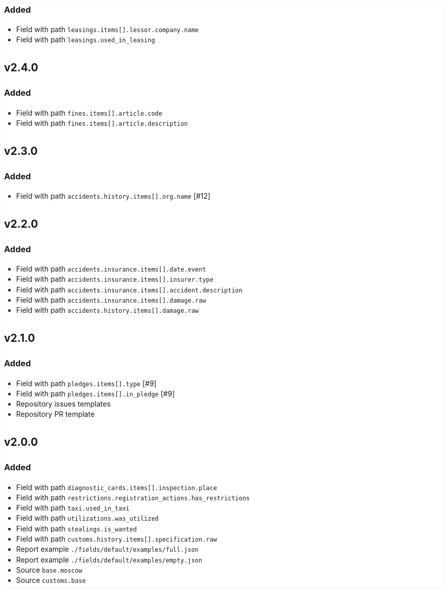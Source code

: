 ### Added

- Field with path `leasings.items[].lessor.company.name`
- Field with path `leasings.used_in_leasing`

## v2.4.0

### Added

- Field with path `fines.items[].article.code`
- Field with path `fines.items[].article.description`

## v2.3.0

### Added

- Field with path `accidents.history.items[].org.name` [#12]

## v2.2.0

### Added

- Field with path `accidents.insurance.items[].date.event`
- Field with path `accidents.insurance.items[].insurer.type`
- Field with path `accidents.insurance.items[].accident.description`
- Field with path `accidents.insurance.items[].damage.raw`
- Field with path `accidents.history.items[].damage.raw`

## v2.1.0

### Added

- Field with path `pledges.items[].type` [#9]
- Field with path `pledges.items[].in_pledge` [#9]
- Repository issues templates
- Repository PR template

## v2.0.0

### Added

- Field with path `diagnostic_cards.items[].inspection.place`
- Field with path `restrictions.registration_actions.has_restrictions`
- Field with path `taxi.used_in_taxi`
- Field with path `utilizations.was_utilized`
- Field with path `stealings.is_wanted`
- Field with path `customs.history.items[].specification.raw`
- Report example `./fields/default/examples/full.json`
- Report example `./fields/default/examples/empty.json`
- Source `base.moscow`
- Source `customs.base`
